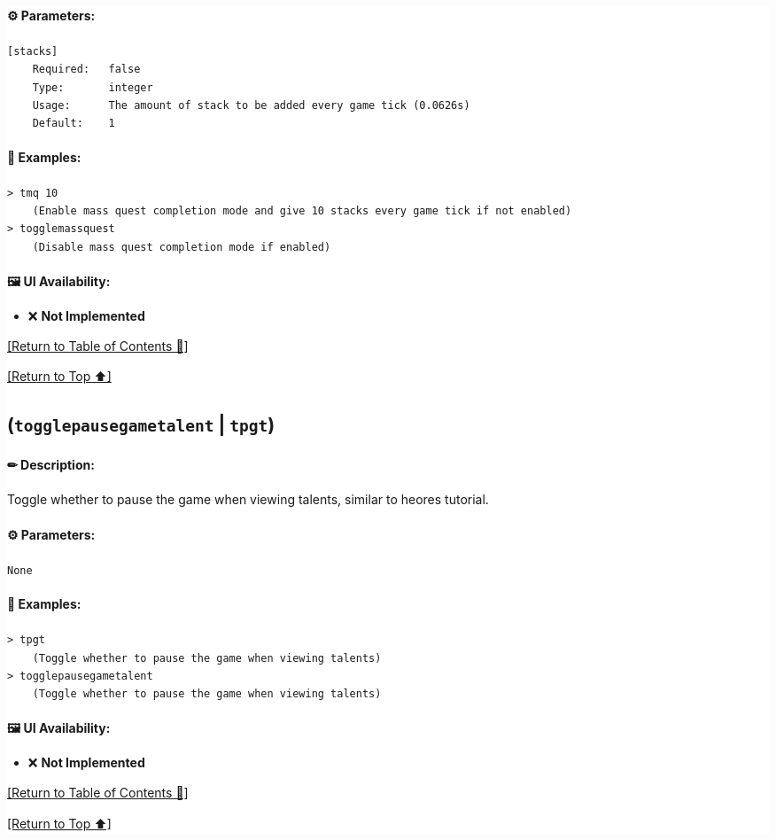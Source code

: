 <a name="cmd-togglemassquest-parameters"></a>

#### ⚙ Parameters:
    [stacks]
    	Required:	false
    	Type:		integer
    	Usage:		The amount of stack to be added every game tick (0.0626s)
    	Default:	1
<a name="cmd-togglemassquest-examples"></a>

#### 🔧 Examples:
    > tmq 10
    	(Enable mass quest completion mode and give 10 stacks every game tick if not enabled)
    > togglemassquest
    	(Disable mass quest completion mode if enabled)
<a name="cmd-togglemassquest-uiAvailability"></a>

#### 🖼 UI Availability:
- ❌ **Not Implemented**



[\[Return to Table of Contents 🧾\]](#meta-toc)

[\[Return to Top ⬆\]](#meta-top)

<a name="cmd-togglepausegametalent"></a>

## (`togglepausegametalent` | `tpgt`) 
<a name="cmd-togglepausegametalent-description"></a>

#### ✏ Description: 
Toggle whether to pause the game when viewing talents, similar to heores tutorial.

<a name="cmd-togglepausegametalent-parameters"></a>

#### ⚙ Parameters:
    None
<a name="cmd-togglepausegametalent-examples"></a>

#### 🔧 Examples:
    > tpgt
    	(Toggle whether to pause the game when viewing talents)
    > togglepausegametalent
    	(Toggle whether to pause the game when viewing talents)
<a name="cmd-togglepausegametalent-uiAvailability"></a>

#### 🖼 UI Availability:
- ❌ **Not Implemented**



[\[Return to Table of Contents 🧾\]](#meta-toc)

[\[Return to Top ⬆\]](#meta-top)
